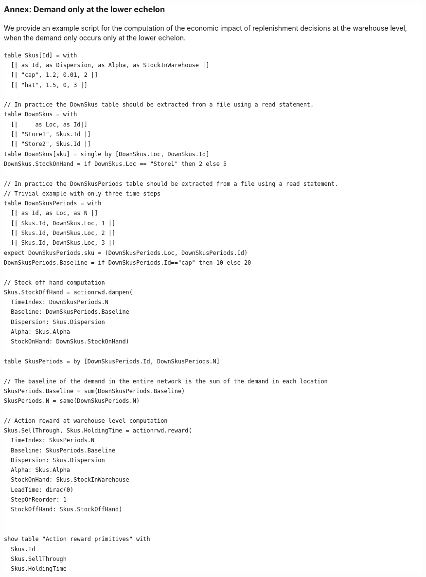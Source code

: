 ### Annex: Demand only at the lower echelon

We provide an example script for the computation of the economic impact of replenishment decisions at the warehouse level, when the demand only occurs only at the lower echelon.

```envision
table Skus[Id] = with
  [| as Id, as Dispersion, as Alpha, as StockInWarehouse |]
  [| "cap", 1.2, 0.01, 2 |]
  [| "hat", 1.5, 0, 3 |]

// In practice the DownSkus table should be extracted from a file using a read statement.
table DownSkus = with
  [|     as Loc, as Id|]
  [| "Store1", Skus.Id |]
  [| "Store2", Skus.Id |]
table DownSkus[sku] = single by [DownSkus.Loc, DownSkus.Id]
DownSkus.StockOnHand = if DownSkus.Loc == "Store1" then 2 else 5

// In practice the DownSkusPeriods table should be extracted from a file using a read statement.
// Trivial example with only three time steps
table DownSkusPeriods = with
  [| as Id, as Loc, as N |]
  [| Skus.Id, DownSkus.Loc, 1 |]
  [| Skus.Id, DownSkus.Loc, 2 |]
  [| Skus.Id, DownSkus.Loc, 3 |]
expect DownSkusPeriods.sku = (DownSkusPeriods.Loc, DownSkusPeriods.Id)
DownSkusPeriods.Baseline = if DownSkusPeriods.Id=="cap" then 10 else 20

// Stock off hand computation
Skus.StockOffHand = actionrwd.dampen(
  TimeIndex: DownSkusPeriods.N
  Baseline: DownSkusPeriods.Baseline
  Dispersion: Skus.Dispersion
  Alpha: Skus.Alpha
  StockOnHand: DownSkus.StockOnHand)

table SkusPeriods = by [DownSkusPeriods.Id, DownSkusPeriods.N]

// The baseline of the demand in the entire network is the sum of the demand in each location
SkusPeriods.Baseline = sum(DownSkusPeriods.Baseline)
SkusPeriods.N = same(DownSkusPeriods.N)

// Action reward at warehouse level computation
Skus.SellThrough, Skus.HoldingTime = actionrwd.reward(
  TimeIndex: SkusPeriods.N
  Baseline: SkusPeriods.Baseline
  Dispersion: Skus.Dispersion
  Alpha: Skus.Alpha
  StockOnHand: Skus.StockInWarehouse
  LeadTime: dirac(0)
  StepOfReorder: 1
  StockOffHand: Skus.StockOffHand)


show table "Action reward primitives" with
  Skus.Id
  Skus.SellThrough
  Skus.HoldingTime
```
